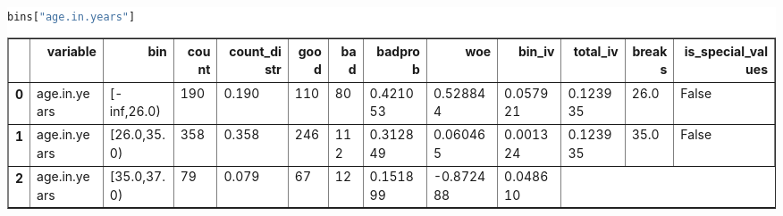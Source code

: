 
```python
bins["age.in.years"]
```

<table border="1" class="dataframe">
  <thead>
    <tr style="text-align: right;">
      <th></th>
      <th>variable</th>
      <th>bin</th>
      <th>count</th>
      <th>count_distr</th>
      <th>good</th>
      <th>bad</th>
      <th>badprob</th>
      <th>woe</th>
      <th>bin_iv</th>
      <th>total_iv</th>
      <th>breaks</th>
      <th>is_special_values</th>
    </tr>
  </thead>
  <tbody>
    <tr>
      <th>0</th>
      <td>age.in.years</td>
      <td>[-inf,26.0)</td>
      <td>190</td>
      <td>0.190</td>
      <td>110</td>
      <td>80</td>
      <td>0.421053</td>
      <td>0.528844</td>
      <td>0.057921</td>
      <td>0.123935</td>
      <td>26.0</td>
      <td>False</td>
    </tr>
    <tr>
      <th>1</th>
      <td>age.in.years</td>
      <td>[26.0,35.0)</td>
      <td>358</td>
      <td>0.358</td>
      <td>246</td>
      <td>112</td>
      <td>0.312849</td>
      <td>0.060465</td>
      <td>0.001324</td>
      <td>0.123935</td>
      <td>35.0</td>
      <td>False</td>
    </tr>
    <tr>
      <th>2</th>
      <td>age.in.years</td>
      <td>[35.0,37.0)</td>
      <td>79</td>
      <td>0.079</td>
      <td>67</td>
      <td>12</td>
      <td>0.151899</td>
      <td>-0.872488</td>
      <td>0.048610</td>